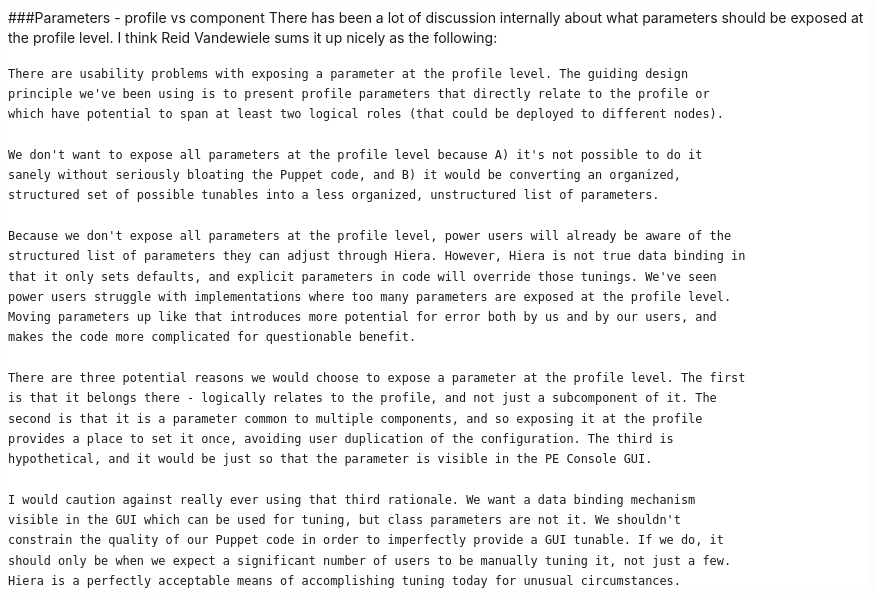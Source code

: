###Parameters - profile vs component
There has been a lot of discussion internally about what parameters should be exposed at the profile
level. I think Reid Vandewiele sums it up nicely as the following:

```
There are usability problems with exposing a parameter at the profile level. The guiding design
principle we've been using is to present profile parameters that directly relate to the profile or
which have potential to span at least two logical roles (that could be deployed to different nodes).

We don't want to expose all parameters at the profile level because A) it's not possible to do it
sanely without seriously bloating the Puppet code, and B) it would be converting an organized,
structured set of possible tunables into a less organized, unstructured list of parameters.

Because we don't expose all parameters at the profile level, power users will already be aware of the
structured list of parameters they can adjust through Hiera. However, Hiera is not true data binding in
that it only sets defaults, and explicit parameters in code will override those tunings. We've seen
power users struggle with implementations where too many parameters are exposed at the profile level.
Moving parameters up like that introduces more potential for error both by us and by our users, and
makes the code more complicated for questionable benefit.

There are three potential reasons we would choose to expose a parameter at the profile level. The first
is that it belongs there - logically relates to the profile, and not just a subcomponent of it. The
second is that it is a parameter common to multiple components, and so exposing it at the profile
provides a place to set it once, avoiding user duplication of the configuration. The third is
hypothetical, and it would be just so that the parameter is visible in the PE Console GUI.

I would caution against really ever using that third rationale. We want a data binding mechanism
visible in the GUI which can be used for tuning, but class parameters are not it. We shouldn't
constrain the quality of our Puppet code in order to imperfectly provide a GUI tunable. If we do, it
should only be when we expect a significant number of users to be manually tuning it, not just a few.
Hiera is a perfectly acceptable means of accomplishing tuning today for unusual circumstances.
```
